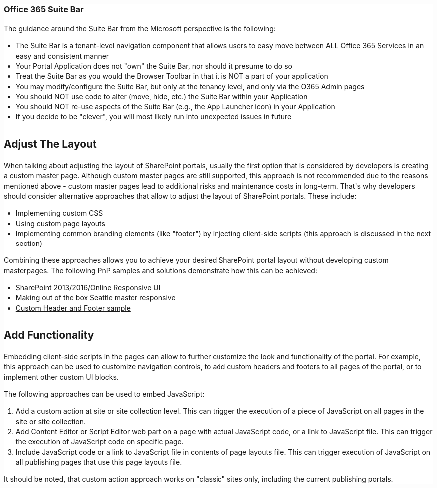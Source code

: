 ### Office 365 Suite Bar
The guidance around the Suite Bar from the Microsoft perspective is the following:
- The Suite Bar is a tenant-level navigation component that allows users to easy move between ALL Office 365 Services in an easy and consistent manner
- Your Portal Application does not "own" the Suite Bar, nor should it presume to do so
- Treat the Suite Bar as you would the Browser Toolbar in that it is NOT a part of your application
- You may modify/configure the Suite Bar, but only at the tenancy level, and only via the O365 Admin pages
- You should NOT use code to alter (move, hide, etc.) the Suite Bar within your Application
- You should NOT re-use aspects of the Suite Bar (e.g., the App Launcher icon) in your Application
- If you decide to be "clever", you will most likely run into unexpected issues in future

## Adjust The Layout
<a name="sectionSection3"> </a>
When talking about adjusting the layout of SharePoint portals, usually the first option that is considered by developers is creating a custom master page. Although custom master pages are still supported, this approach is not recommended due to the reasons mentioned above - custom master pages lead to additional risks and maintenance costs in long-term. That's why developers should consider alternative approaches that allow to adjust the layout of SharePoint portals. These include:
- Implementing custom CSS
- Using custom page layouts
- Implementing common branding elements (like "footer") by injecting client-side scripts (this approach is discussed in the next section)

Combining these approaches allows you to achieve your desired SharePoint portal layout without developing custom masterpages. The following PnP samples and solutions demonstrate how this can be achieved:
- [SharePoint 2013/2016/Online Responsive UI](https://github.com/SharePoint/PnP-Tools/tree/master/Solutions/SharePoint.UI.Responsive)
- [Making out of the box Seattle master responsive](https://github.com/SharePoint/PnP/tree/master/Samples/Branding.InjectResponsiveCSS)
- [Custom Header and Footer sample](https://github.com/SharePoint/PnP/tree/master/Samples/Core.EmbedJavaScript.HeaderFooter)

## Add Functionality
<a name="sectionSection4"> </a>
Embedding client-side scripts in the pages can allow to further customize the look and functionality of the portal. For example, this approach can be used to customize navigation controls, to add custom headers and footers to all pages of the portal, or to implement other custom UI blocks.

The following approaches can be used to embed JavaScript:
1. Add a custom action at site or site collection level. This can trigger the execution of a piece of JavaScript on all pages in the site or site collection.
2. Add Content Editor or Script Editor web part on a page with actual JavaScript code, or a link to JavaScript file. This can trigger the execution of JavaScript code on specific page.
3. Include JavaScript code or a link to JavaScript file in contents of page layouts file. This can trigger execution of JavaScript on all publishing pages that use this page layouts file.

It should be noted, that custom action approach works on "classic" sites only, including the current publishing portals.
